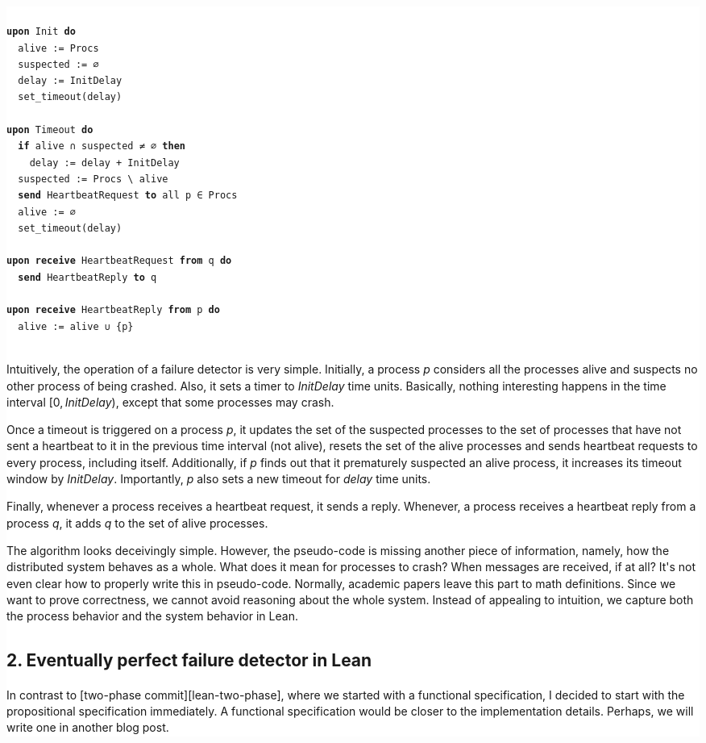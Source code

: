 <pre>
<code class="nohighlight">
<strong>upon</strong> Init <strong>do</strong>
  alive := Procs
  suspected := ∅
  delay := InitDelay
  set_timeout(delay)

<strong>upon</strong> Timeout <strong>do</strong>
  <strong>if</strong> alive ∩ suspected ≠ ∅ <strong>then</strong>
    delay := delay + InitDelay
  suspected := Procs \ alive
  <strong>send</strong> HeartbeatRequest <strong>to</strong> all p ∈ Procs
  alive := ∅
  set_timeout(delay)

<strong>upon receive</strong> HeartbeatRequest <strong>from</strong> q <strong>do</strong>
  <strong>send</strong> HeartbeatReply <strong>to</strong> q

<strong>upon receive</strong> HeartbeatReply <strong>from</strong> p <strong>do</strong>
  alive := alive ∪ {p}
</code>
</pre>

Intuitively, the operation of a failure detector is very simple.  Initially, a
process $p$ considers all the processes alive and suspects no other process of
being crashed. Also, it sets a timer to $\mathit{InitDelay}$ time units.
Basically, nothing interesting happens in the time interval $[0,
\mathit{InitDelay})$, except that some processes may crash.

Once a timeout is triggered on a process $p$, it updates the set of the
suspected processes to the set of processes that have not sent a heartbeat to it
in the previous time interval (not alive), resets the set of the alive processes
and sends heartbeat requests to every process, including itself. Additionally,
if $p$ finds out that it prematurely suspected an alive process, it increases
its timeout window by $\mathit{InitDelay}$. Importantly, $p$ also sets a new
timeout for $delay$ time units.

Finally, whenever a process receives a heartbeat request, it sends a reply.
Whenever, a process receives a heartbeat reply from a process $q$, it adds $q$
to the set of alive processes.

The algorithm looks deceivingly simple. However, the pseudo-code is missing
another piece of information, namely, how the distributed system behaves as a
whole. What does it mean for processes to crash? When messages are received, if
at all? It's not even clear how to properly write this in pseudo-code.
Normally, academic papers leave this part to math definitions. Since we want to
prove correctness, we cannot avoid reasoning about the whole system. Instead of
appealing to intuition, we capture both the process behavior and the system
behavior in Lean.

## 2. Eventually perfect failure detector in Lean

In contrast to [two-phase commit][lean-two-phase], where we started with a
functional specification, I decided to start with the propositional
specification immediately. A functional specification would be closer to the
implementation details. Perhaps, we will write one in another blog post.


[^1]: Christian Cachin, Rachid Guerraoui, and Luís Rodrigues. Introduction to Reliable and Secure Distributed Programming. Second Edition, Springer, 2011, XIX, 320 pages
[Igor Konnov]: https://konnov.phd
[Hans Kamp]: https://en.wikipedia.org/wiki/Hans_Kamp
[Knaster-Tarski]: https://en.wikipedia.org/wiki/Knaster%E2%80%93Tarski_theorem
[Well-founded induction]: https://en.wikipedia.org/wiki/Well-founded_relation
[Lean]: https://github.com/leanprover/lean4
[Apalache]: https://apalache-mc.org/
[TLC]: https://github.com/tlaplus/tlaplus
[lean-two-phase]: {% link _posts/2025-04-25-lean-two-phase.md %}
[lean-two-phase-proofs]: {% link _posts/2025-05-10-lean-two-phase-proofs.md %}
[Basic.lean]: https://github.com/konnov/leanda/blob/main/epfd/Epfd/Basic.lean
[Propositional.lean]: https://github.com/konnov/leanda/blob/main/epfd/Epfd/Propositional.lean
[PropositionalProofs.lean]: https://github.com/konnov/leanda/blob/main/epfd/Epfd/PropositionalProofs.lean
[lean-tp]: https://lean-lang.org/theorem_proving_in_lean4/title_page.html
[x-liveness]: https://x.com/n5xdg1/status/1916289300121240017
[fd-wikipedia]: https://en.wikipedia.org/wiki/Failure_detector
[DP2011]: https://www.distributedprogramming.net/
[LINFO2345-5]: https://www.youtube.com/watch?v=k_mlWOcWOSA
[ChandraToueg96]: https://dl.acm.org/doi/abs/10.1145/226643.226647
[DLS88]: https://dl.acm.org/doi/abs/10.1145/42282.42283
[Rabinovich12]: https://drops.dagstuhl.de/storage/00lipics/lipics-vol016-csl2012/LIPIcs.CSL.2012.516/LIPIcs.CSL.2012.516.pdf
[Finset.induction]: https://leanprover-community.github.io/mathlib4_docs/Mathlib/Data/Finset/Insert.html
[Zeno]: https://en.wikipedia.org/wiki/Zeno%27s_paradoxes
[spec-epfd]: #2-eventually-perfect-failure-detector-in-lean
[spec-partial-synchrony]: #22-partial-synchrony
[temporal properties]: #24-specifying-the-temporal-properties
[spec-fairness]: #25-specifying-fairness-and-fair-runs
[proving-completeness]: #3-proving-strong-completeness-in-lean
[main lemma]: #331-main-lemma-eventually-q-is-always-suspected-by-p
[crashed processes]: #341-defining-the-crashed-processes
[happy to help]: {{ 'contact/' | relative_url }}
[leave-comment]: #end